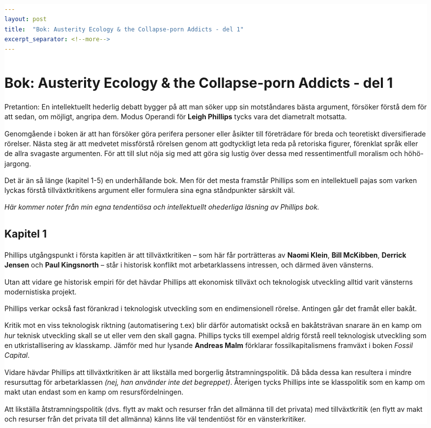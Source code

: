 ```yaml
---
layout: post
title:  "Bok: Austerity Ecology & the Collapse-porn Addicts - del 1"
excerpt_separator: <!--more-->
---
```


# Bok: Austerity Ecology & the Collapse-porn Addicts - del 1

Pretantion: En intellektuellt hederlig debatt bygger på att man söker upp sin motståndares bästa argument, försöker förstå dem för att sedan, om möjligt, angripa dem. Modus Operandi för **Leigh Phillips** tycks vara det diametralt motsatta.



Genomgående i boken är att han försöker göra perifera personer eller åsikter till företrädare för breda och teoretiskt diversifierade rörelser. Nästa steg är att medvetet missförstå rörelsen genom att godtyckligt leta reda på retoriska figurer, förenklat språk eller de allra svagaste argumenten. För att till slut nöja sig med att göra sig lustig över dessa med ressentimentfull moralism och höhö-jargong.

Det är än så länge (kapitel 1-5) en underhållande bok. Men för det mesta framstår Phillips som en intellektuell pajas som varken lyckas förstå tillväxtkritikens argument eller formulera sina egna ståndpunkter särskilt väl.

*Här kommer noter från min egna tendentiösa och intellektuellt ohederliga läsning av Phillips bok.*

## Kapitel 1

Phillips utgångspunkt i första kapitlen är att tillväxtkritiken – som här får porträtteras av **Naomi Klein**, **Bill McKibben**, **Derrick Jensen** och **Paul Kingsnorth** – står i historisk konflikt mot arbetarklassens intressen, och därmed även vänsterns.

Utan att vidare ge historisk empiri för det hävdar Phillips att ekonomisk tillväxt och teknologisk utveckling alltid varit vänsterns modernistiska projekt.

Phillips verkar också fast förankrad i teknologisk utveckling som en endimensionell rörelse. Antingen går det framåt eller bakåt.

Kritik mot en viss teknologisk riktning (automatisering t.ex) blir därför automatiskt också en bakåtsträvan snarare än en kamp om *hur* teknisk utveckling skall se ut eller vem den skall gagna. Phillips tycks till exempel aldrig förstå reell teknologisk utveckling som en utkristallisering av klasskamp. Jämför med hur lysande **Andreas Malm** förklarar fossilkapitalismens framväxt i boken *Fossil Capital*.

Vidare hävdar Phillips att tillväxtkritiken är att likställa med borgerlig åtstramningspolitik. Då båda dessa kan resultera i mindre resursuttag för arbetarklassen *(nej, han använder inte det begreppet)*. Återigen tycks Phillips inte se klasspolitik som en kamp om makt utan endast som en kamp om resursfördelningen.

Att likställa åtstramningspolitik (dvs. flytt av makt och resurser från det allmänna till det privata) med tillväxtkritik (en flytt av makt och resurser från det privata till det allmänna) känns lite väl tendentiöst för en vänsterkritiker.
